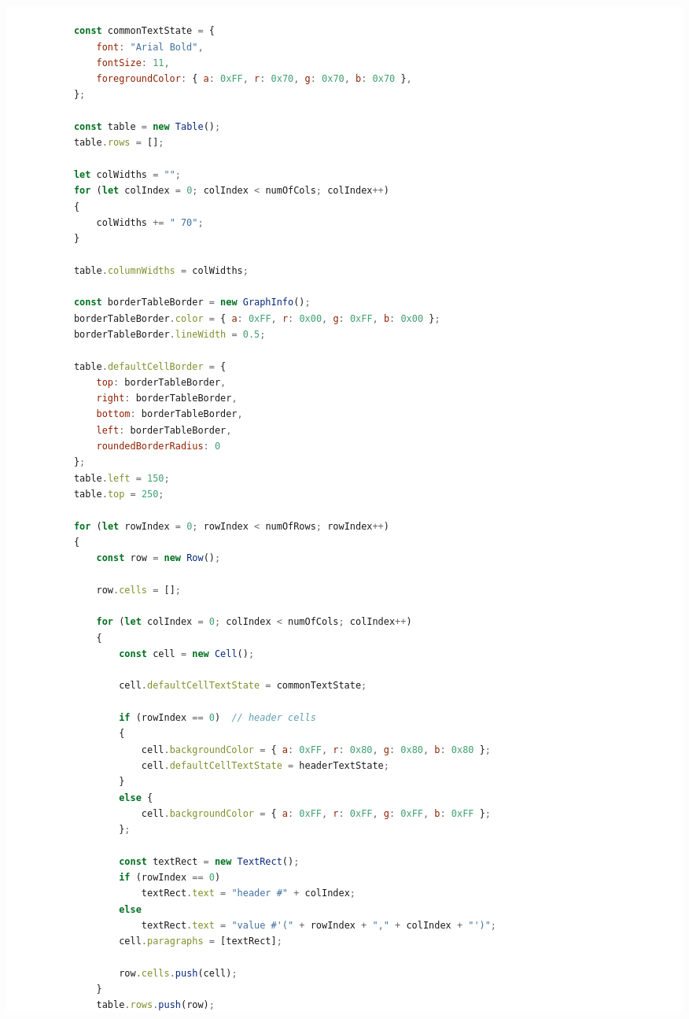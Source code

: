 ```js

            const commonTextState = {
                font: "Arial Bold",
                fontSize: 11,
                foregroundColor: { a: 0xFF, r: 0x70, g: 0x70, b: 0x70 },
            };
        
            const table = new Table();
            table.rows = [];
        
            let colWidths = "";
            for (let colIndex = 0; colIndex < numOfCols; colIndex++)
            {
                colWidths += " 70";
            }
        
            table.columnWidths = colWidths;
        
            const borderTableBorder = new GraphInfo();
            borderTableBorder.color = { a: 0xFF, r: 0x00, g: 0xFF, b: 0x00 };
            borderTableBorder.lineWidth = 0.5;
        
            table.defaultCellBorder = {
                top: borderTableBorder,
                right: borderTableBorder,
                bottom: borderTableBorder,
                left: borderTableBorder,
                roundedBorderRadius: 0
            };
            table.left = 150;
            table.top = 250;
        
            for (let rowIndex = 0; rowIndex < numOfRows; rowIndex++)
            {
                const row = new Row();

                row.cells = [];
        
                for (let colIndex = 0; colIndex < numOfCols; colIndex++)
                {
                    const cell = new Cell();
                    
                    cell.defaultCellTextState = commonTextState;

                    if (rowIndex == 0)  // header cells
                    {
                        cell.backgroundColor = { a: 0xFF, r: 0x80, g: 0x80, b: 0x80 };
                        cell.defaultCellTextState = headerTextState;
                    }
                    else {
                        cell.backgroundColor = { a: 0xFF, r: 0xFF, g: 0xFF, b: 0xFF };
                    };
                
                    const textRect = new TextRect();
                    if (rowIndex == 0)
                        textRect.text = "header #" + colIndex;
                    else
                        textRect.text = "value #'(" + rowIndex + "," + colIndex + "')";
                    cell.paragraphs = [textRect];

                    row.cells.push(cell);
                }
                table.rows.push(row);
```